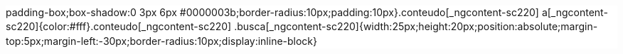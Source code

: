 padding-box;box-shadow:0 3px 6px #0000003b;border-radius:10px;padding:10px}.conteudo[_ngcontent-sc220]   a[_ngcontent-sc220]{color:#fff}.conteudo[_ngcontent-sc220]   .busca[_ngcontent-sc220]{width:25px;height:20px;position:absolute;margin-top:5px;margin-left:-30px;border-radius:10px;display:inline-block}</style><style ng-transition="app-root">.header[_ngcontent-sc146]{display:flex;justify-content:space-between;align-items:center;flex-direction:column;width:100%}.header[_ngcontent-sc146]   .card__titulo[_ngcontent-sc146]{font-size:16px}.header[_ngcontent-sc146]   .card__subtitulo[_ngcontent-sc146]{text-align:center;font-size:11px;letter-spacing:0;margin-bottom:15px}.header__links[_ngcontent-sc146]{display:flex;justify-content:flex-end;padding-bottom:15px}.header__links[_ngcontent-sc146]   a[_ngcontent-sc146]{font-weight:700;background-color:#144a5b;border-radius:30px;font-size:12px;color:#fff!important;padding:10px 15px;display:flex;align-items:center}.header__links[_ngcontent-sc146]   a[_ngcontent-sc146]:not(:last-child){border-right:1px solid #000000}.header__links[_ngcontent-sc146]   a[_ngcontent-sc146]   i[_ngcontent-sc146]{margin-right:5px}.container[_ngcontent-sc146]{margin:auto;width:100%;display:flex;flex-direction:column;align-items:center}.item[_ngcontent-sc146]{display:flex;flex-direction:column;justify-content:center}.content-container[_ngcontent-sc146]{position:relative;overflow:auto;min-height:150px;width:100%;margin:auto;border-radius:4px;background-color:#fff}@media (max-width: 320px){.content-container[_ngcontent-sc146]{min-height:175px}}.swiper-container[_ngcontent-sc146]{position:absolute;inset:0}.card[_ngcontent-sc146]{padding:15px 15px 0}[_nghost-sc146]     .swiper-button-prev{display:flex!important;color:#dfdfdf;width:15px;height:30px;left:0}[_nghost-sc146]     .swiper-button-prev:after{font-size:30px}[_nghost-sc146]     .swiper-button-next{display:flex!important;color:#dfdfdf;width:15px;height:30px;right:0}[_nghost-sc146]     .swiper-button-next:after{font-size:30px}.AUTOR_VIP[_ngcontent-sc146]{background-color:#144a5b;border-radius:30px;color:#fff!important;padding:7px 10px;margin-bottom:15px}.AUTOR_VIP[_ngcontent-sc146]   i[_ngcontent-sc146]{margin-right:5px}.AUTOR_VIP[_ngcontent-sc146]   .card__titulo[_ngcontent-sc146]{color:#fff}.AUTOR_VIP[_ngcontent-sc146]   h2[_ngcontent-sc146]{margin:0;font-size:12px;display:flex;align-self:center}.placeholder[_ngcontent-sc146]{display:flex;justify-content:center;align-items:center}</style><style ng-transition="app-root">.item[_ngcontent-sc101]{min-height:100px}.item[_ngcontent-sc101]:last-child, .item[_ngcontent-sc101]:first-child{min-height:85px}.item[_ngcontent-sc101]:not(:last-child){border-bottom:1px solid #cccccc;padding-bottom:15px}.item[_ngcontent-sc101]:not(:first-child){padding-top:15px}.card[_ngcontent-sc101]{min-height:550px}.template[_ngcontent-sc101]{margin-top:10px;width:100%}.template[_ngcontent-sc101]   .template-item[_ngcontent-sc101]{display:flex;align-items:flex-start}.template[_ngcontent-sc101]   .template-item[_ngcontent-sc101]:not(:last-child){border-bottom:1px solid #cccccc;padding-bottom:15px}.template[_ngcontent-sc101]   .template-item[_ngcontent-sc101]:not(:first-child){padding-top:15px}.template[_ngcontent-sc101]   .template-item[_ngcontent-sc101]   .template-order[_ngcontent-sc101]{font-size:25px;letter-spacing:0;color:#000;margin-right:10px}</style><style ng-transition="app-root">.item[_ngcontent-sc99]{min-height:120px}.item[_ngcontent-sc99]:last-child, .item[_ngcontent-sc99]:first-child{min-height:105px}.item[_ngcontent-sc99]:not(:last-child){border-bottom:1px solid #cccccc;padding-bottom:15px}.item[_ngcontent-sc99]:not(:first-child){padding-top:15px}.template[_ngcontent-sc99]{margin-top:10px}.card[_ngcontent-sc99]{min-height:400px}.template[_ngcontent-sc99]{margin-top:10px;width:100%}.template[_ngcontent-sc99]   .template-item[_ngcontent-sc99]{display:flex;align-items:flex-start}.template[_ngcontent-sc99]   .template-item[_ngcontent-sc99]:not(:last-child){border-bottom:1px solid #cccccc;padding-bottom:15px}.template[_ngcontent-sc99]   .template-item[_ngcontent-sc99]:not(:first-child){padding-top:15px}.template[_ngcontent-sc99]   .template-item[_ngcontent-sc99]   .template-order[_ngcontent-sc99]{font-size:25px;letter-spacing:0;color:#000;margin-right:10px}</style><style ng-transition="app-root">*[_ngcontent-sc107]{width:100%}.item[_ngcontent-sc107]:not(:last-child){border-bottom:1px solid #cccccc;padding-bottom:15px}.item[_ngcontent-sc107]:not(:first-child){padding-top:15px}.template[_ngcontent-sc107]{margin-top:10px}</style><style ng-transition="app-root">.topico__body[_ngcontent-sc112]  .topico__materia{font-size:14pt}.topico__body[_ngcontent-sc112]  *{font-family:Montserrat!important;letter-spacing:.01em;word-break:break-word!important;white-space:normal!important;text-align:justify}@media (max-width: 600px){.topico__body[_ngcontent-sc112]  *{text-align:left}}.topico__body[_ngcontent-sc112]  *:not(.img-legenda):not(.img-credito){line-height:20pt}.topico__body[_ngcontent-sc112]  a{text-decoration:underline;color:#a40c16!important}.topico__body[_ngcontent-sc112]  a *{color:#a40c16!important}.topico__body[_ngcontent-sc112]  hr{margin-top:15px}.topico__body[_ngcontent-sc112]  p{color:#000!important;margin-top:15px!important}@media (max-width: 600px){.topico__body[_ngcontent-sc112]  p{max-width:calc(100vw - 30px)}}.topico__body[_ngcontent-sc112]  p em{font-style:italic}.topico__body[_ngcontent-sc112]  span{color:#000!important;margin:0}.topico__body[_ngcontent-sc112]  blockquote{margin-left:30px}.topico__body[_ngcontent-sc112]  ul{margin-bottom:15px;margin-left:15px}.topico__body[_ngcontent-sc112]  ul{margin:15px;list-style-type:disc}.topico__body[_ngcontent-sc112]  ul li{margin:15px 0 15px 15px}.topico__body[_ngcontent-sc112]  ul li *{display:inline}.topico__body[_ngcontent-sc112]